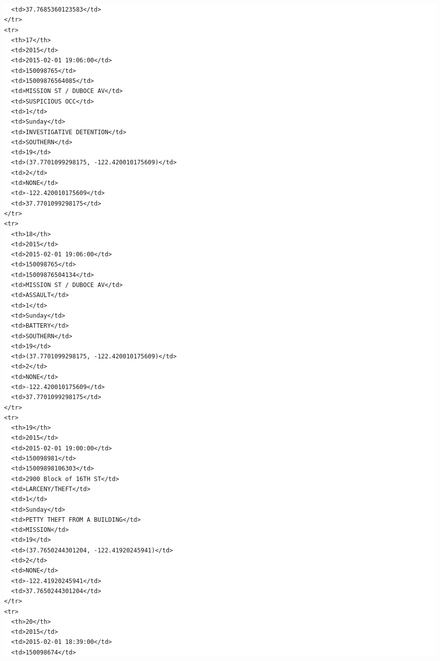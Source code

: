       <td>37.7685360123583</td>
    </tr>
    <tr>
      <th>17</th>
      <td>2015</td>
      <td>2015-02-01 19:06:00</td>
      <td>150098765</td>
      <td>15009876564085</td>
      <td>MISSION ST / DUBOCE AV</td>
      <td>SUSPICIOUS OCC</td>
      <td>1</td>
      <td>Sunday</td>
      <td>INVESTIGATIVE DETENTION</td>
      <td>SOUTHERN</td>
      <td>19</td>
      <td>(37.7701099298175, -122.420010175609)</td>
      <td>2</td>
      <td>NONE</td>
      <td>-122.420010175609</td>
      <td>37.7701099298175</td>
    </tr>
    <tr>
      <th>18</th>
      <td>2015</td>
      <td>2015-02-01 19:06:00</td>
      <td>150098765</td>
      <td>15009876504134</td>
      <td>MISSION ST / DUBOCE AV</td>
      <td>ASSAULT</td>
      <td>1</td>
      <td>Sunday</td>
      <td>BATTERY</td>
      <td>SOUTHERN</td>
      <td>19</td>
      <td>(37.7701099298175, -122.420010175609)</td>
      <td>2</td>
      <td>NONE</td>
      <td>-122.420010175609</td>
      <td>37.7701099298175</td>
    </tr>
    <tr>
      <th>19</th>
      <td>2015</td>
      <td>2015-02-01 19:00:00</td>
      <td>150098981</td>
      <td>15009898106303</td>
      <td>2900 Block of 16TH ST</td>
      <td>LARCENY/THEFT</td>
      <td>1</td>
      <td>Sunday</td>
      <td>PETTY THEFT FROM A BUILDING</td>
      <td>MISSION</td>
      <td>19</td>
      <td>(37.7650244301204, -122.41920245941)</td>
      <td>2</td>
      <td>NONE</td>
      <td>-122.41920245941</td>
      <td>37.7650244301204</td>
    </tr>
    <tr>
      <th>20</th>
      <td>2015</td>
      <td>2015-02-01 18:39:00</td>
      <td>150098674</td>